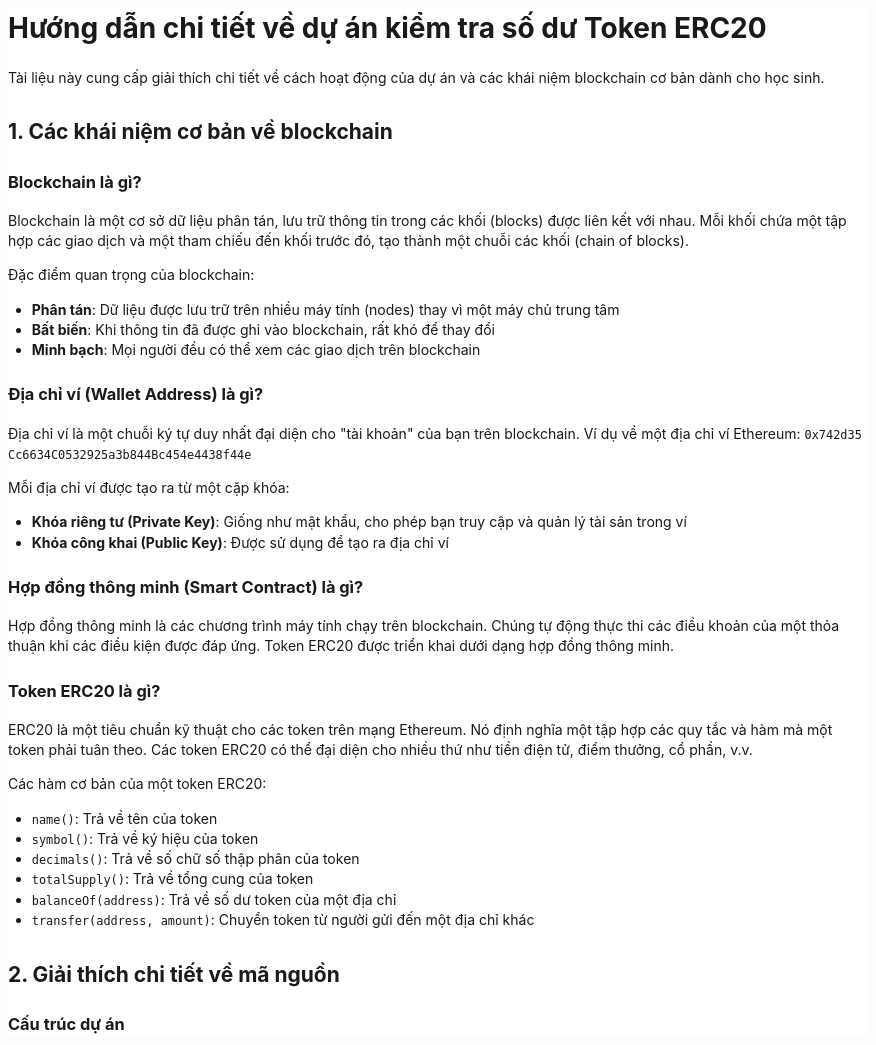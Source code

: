 # Hướng dẫn chi tiết về dự án kiểm tra số dư Token ERC20

Tài liệu này cung cấp giải thích chi tiết về cách hoạt động của dự án và các khái niệm blockchain cơ bản dành cho học sinh.

## 1. Các khái niệm cơ bản về blockchain

### Blockchain là gì?

Blockchain là một cơ sở dữ liệu phân tán, lưu trữ thông tin trong các khối (blocks) được liên kết với nhau. Mỗi khối chứa một tập hợp các giao dịch và một tham chiếu đến khối trước đó, tạo thành một chuỗi các khối (chain of blocks).

Đặc điểm quan trọng của blockchain:
- **Phân tán**: Dữ liệu được lưu trữ trên nhiều máy tính (nodes) thay vì một máy chủ trung tâm
- **Bất biến**: Khi thông tin đã được ghi vào blockchain, rất khó để thay đổi
- **Minh bạch**: Mọi người đều có thể xem các giao dịch trên blockchain

### Địa chỉ ví (Wallet Address) là gì?

Địa chỉ ví là một chuỗi ký tự duy nhất đại diện cho "tài khoản" của bạn trên blockchain. Ví dụ về một địa chỉ ví Ethereum: `0x742d35Cc6634C0532925a3b844Bc454e4438f44e`

Mỗi địa chỉ ví được tạo ra từ một cặp khóa:
- **Khóa riêng tư (Private Key)**: Giống như mật khẩu, cho phép bạn truy cập và quản lý tài sản trong ví
- **Khóa công khai (Public Key)**: Được sử dụng để tạo ra địa chỉ ví

### Hợp đồng thông minh (Smart Contract) là gì?

Hợp đồng thông minh là các chương trình máy tính chạy trên blockchain. Chúng tự động thực thi các điều khoản của một thỏa thuận khi các điều kiện được đáp ứng. Token ERC20 được triển khai dưới dạng hợp đồng thông minh.

### Token ERC20 là gì?

ERC20 là một tiêu chuẩn kỹ thuật cho các token trên mạng Ethereum. Nó định nghĩa một tập hợp các quy tắc và hàm mà một token phải tuân theo. Các token ERC20 có thể đại diện cho nhiều thứ như tiền điện tử, điểm thưởng, cổ phần, v.v.

Các hàm cơ bản của một token ERC20:
- `name()`: Trả về tên của token
- `symbol()`: Trả về ký hiệu của token
- `decimals()`: Trả về số chữ số thập phân của token
- `totalSupply()`: Trả về tổng cung của token
- `balanceOf(address)`: Trả về số dư token của một địa chỉ
- `transfer(address, amount)`: Chuyển token từ người gửi đến một địa chỉ khác

## 2. Giải thích chi tiết về mã nguồn

### Cấu trúc dự án
